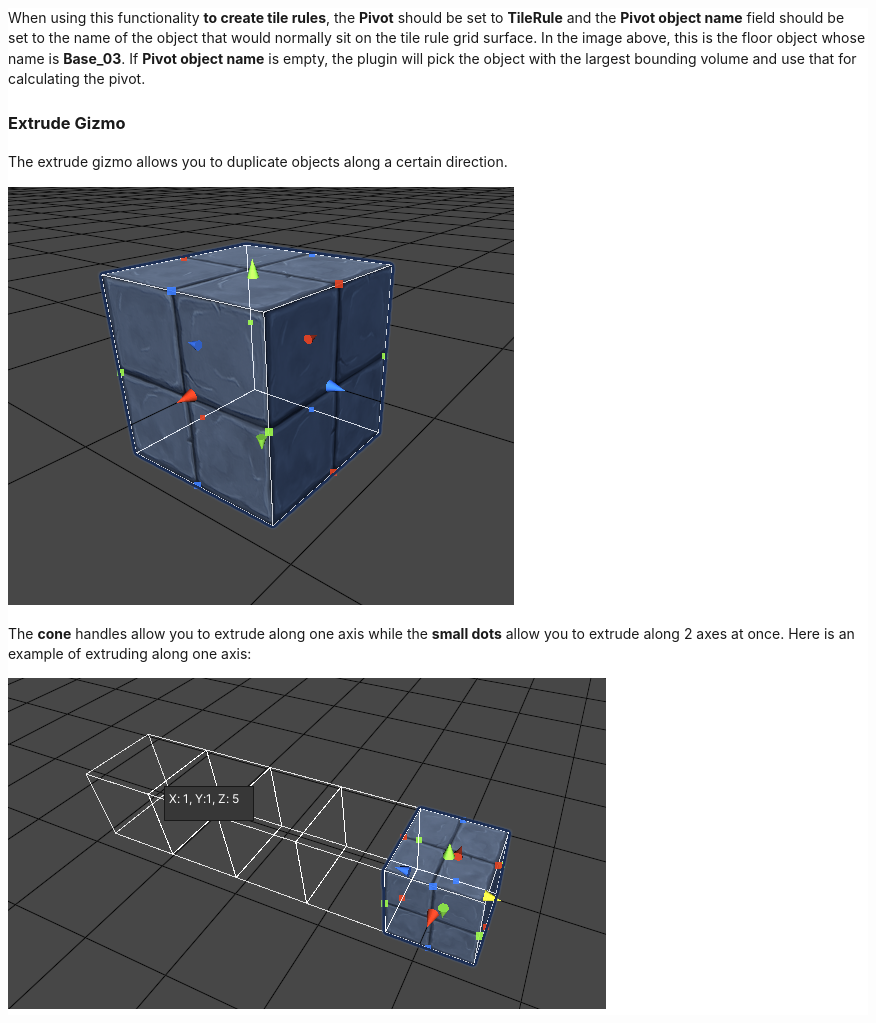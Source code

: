 When using this functionality **to create tile rules**, the **Pivot** should be set to **TileRule** and the **Pivot object name** field should be set to the name of the object that would normally sit on the tile rule grid surface. In the image above, this is the floor object whose name is **Base_03**. If **Pivot object name** is empty, the plugin will pick the object with the largest bounding volume and use that for calculating the pivot.

### Extrude Gizmo

The extrude gizmo allows you to duplicate objects along a certain direction.

![](extrude_gizmo.png)

The **cone** handles allow you to extrude along one axis while the **small dots** allow you to extrude along 2 axes at once. Here is an example of extruding along one axis:

![](sgl_axis_extrude.png)
